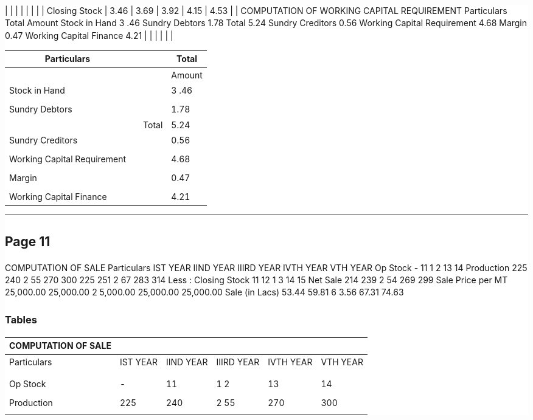 |  |  |  |  |  |  |
| Closing Stock | 3.46 | 3.69 | 3.92 | 4.15 | 4.53 |
| COMPUTATION OF WORKING CAPITAL REQUIREMENT
Particulars Total
Amount
Stock in Hand 3 .46
Sundry Debtors 1.78
Total 5.24
Sundry Creditors 0.56
Working Capital Requirement 4.68
Margin 0.47
Working Capital Finance 4.21 |  |  |  |  |  |

| Particulars |  |  | Total |
|---|---|---|---|
|  |  |  | Amount |
| Stock in Hand |  |  | 3 .46 |
|  |  |  |  |
| Sundry Debtors |  |  | 1.78 |
|  |  | Total | 5.24 |
| Sundry Creditors |  |  | 0.56 |
|  |  |  |  |
| Working Capital Requirement |  |  | 4.68 |
|  |  |  |  |
| Margin |  |  | 0.47 |
|  |  |  |  |
| Working Capital Finance |  |  | 4.21 |

---

## Page 11

COMPUTATION OF SALE Particulars IST YEAR IIND YEAR IIIRD YEAR IVTH YEAR VTH YEAR Op Stock - 11 1 2 13 14 Production 225 240 2 55 270 300 225 251 2 67 283 314 Less : Closing Stock 11 12 1 3 14 15 Net Sale 214 239 2 54 269 299 Sale Price per MT 25,000.00 25,000.00 2 5,000.00 25,000.00 25,000.00 Sale (in Lacs) 53.44 59.81 6 3.56 67.31 74.63

### Tables

| COMPUTATION OF SALE |  |  |  |  |  |
|---|---|---|---|---|---|
| Particulars | IST YEAR | IIND YEAR | IIIRD YEAR | IVTH YEAR | VTH YEAR |
|  |  |  |  |  |  |
|  |  |  |  |  |  |
| Op Stock | - | 11 | 1 2 | 13 | 14 |
|  |  |  |  |  |  |
| Production | 225 | 240 | 2 55 | 270 | 300 |
|  |  |  |  |  |  |
